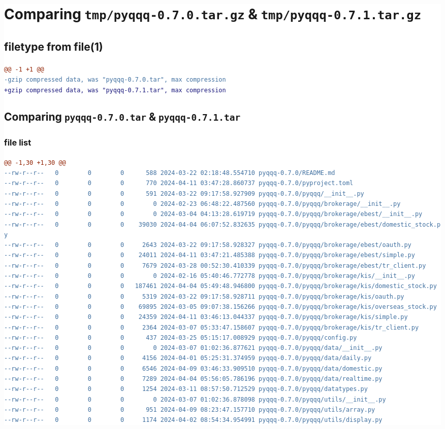 # Comparing `tmp/pyqqq-0.7.0.tar.gz` & `tmp/pyqqq-0.7.1.tar.gz`

## filetype from file(1)

```diff
@@ -1 +1 @@
-gzip compressed data, was "pyqqq-0.7.0.tar", max compression
+gzip compressed data, was "pyqqq-0.7.1.tar", max compression
```

## Comparing `pyqqq-0.7.0.tar` & `pyqqq-0.7.1.tar`

### file list

```diff
@@ -1,30 +1,30 @@
--rw-r--r--   0        0        0      588 2024-03-22 02:18:48.554710 pyqqq-0.7.0/README.md
--rw-r--r--   0        0        0      770 2024-04-11 03:47:28.860737 pyqqq-0.7.0/pyproject.toml
--rw-r--r--   0        0        0      591 2024-03-22 09:17:58.927909 pyqqq-0.7.0/pyqqq/__init__.py
--rw-r--r--   0        0        0        0 2024-02-23 06:48:22.487560 pyqqq-0.7.0/pyqqq/brokerage/__init__.py
--rw-r--r--   0        0        0        0 2024-03-04 04:13:28.619719 pyqqq-0.7.0/pyqqq/brokerage/ebest/__init__.py
--rw-r--r--   0        0        0    39030 2024-04-04 06:07:52.832635 pyqqq-0.7.0/pyqqq/brokerage/ebest/domestic_stock.py
--rw-r--r--   0        0        0     2643 2024-03-22 09:17:58.928327 pyqqq-0.7.0/pyqqq/brokerage/ebest/oauth.py
--rw-r--r--   0        0        0    24011 2024-04-11 03:47:21.485388 pyqqq-0.7.0/pyqqq/brokerage/ebest/simple.py
--rw-r--r--   0        0        0     7679 2024-03-28 00:52:30.410339 pyqqq-0.7.0/pyqqq/brokerage/ebest/tr_client.py
--rw-r--r--   0        0        0        0 2024-02-16 05:40:46.772778 pyqqq-0.7.0/pyqqq/brokerage/kis/__init__.py
--rw-r--r--   0        0        0   187461 2024-04-04 05:49:48.946800 pyqqq-0.7.0/pyqqq/brokerage/kis/domestic_stock.py
--rw-r--r--   0        0        0     5319 2024-03-22 09:17:58.928711 pyqqq-0.7.0/pyqqq/brokerage/kis/oauth.py
--rw-r--r--   0        0        0    69895 2024-03-05 09:07:38.156266 pyqqq-0.7.0/pyqqq/brokerage/kis/overseas_stock.py
--rw-r--r--   0        0        0    24359 2024-04-11 03:46:13.044337 pyqqq-0.7.0/pyqqq/brokerage/kis/simple.py
--rw-r--r--   0        0        0     2364 2024-03-07 05:33:47.158607 pyqqq-0.7.0/pyqqq/brokerage/kis/tr_client.py
--rw-r--r--   0        0        0      437 2024-03-25 05:15:17.008929 pyqqq-0.7.0/pyqqq/config.py
--rw-r--r--   0        0        0        0 2024-03-07 01:02:36.877621 pyqqq-0.7.0/pyqqq/data/__init__.py
--rw-r--r--   0        0        0     4156 2024-04-01 05:25:31.374959 pyqqq-0.7.0/pyqqq/data/daily.py
--rw-r--r--   0        0        0     6546 2024-04-09 03:46:33.909510 pyqqq-0.7.0/pyqqq/data/domestic.py
--rw-r--r--   0        0        0     7289 2024-04-04 05:56:05.786196 pyqqq-0.7.0/pyqqq/data/realtime.py
--rw-r--r--   0        0        0     1254 2024-03-11 08:57:50.712529 pyqqq-0.7.0/pyqqq/datatypes.py
--rw-r--r--   0        0        0        0 2024-03-07 01:02:36.878098 pyqqq-0.7.0/pyqqq/utils/__init__.py
--rw-r--r--   0        0        0      951 2024-04-09 08:23:47.157710 pyqqq-0.7.0/pyqqq/utils/array.py
--rw-r--r--   0        0        0     1174 2024-04-02 08:54:34.954991 pyqqq-0.7.0/pyqqq/utils/display.py
```